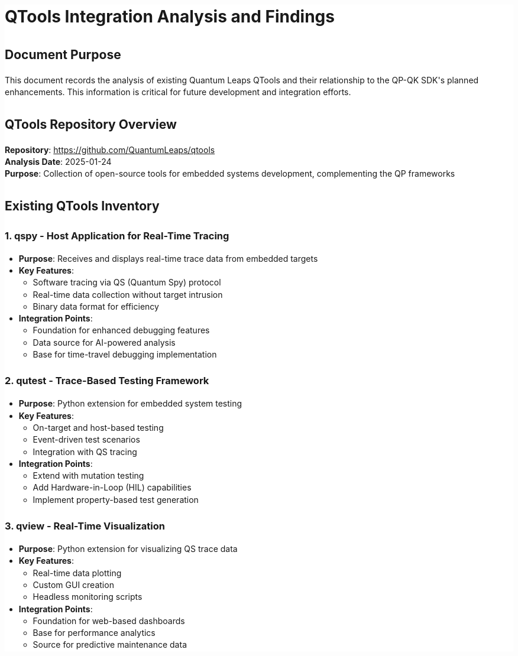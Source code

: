 # QTools Integration Analysis and Findings

## Document Purpose

This document records the analysis of existing Quantum Leaps QTools and their relationship to the QP-QK SDK's planned enhancements. This information is critical for future development and integration efforts.

## QTools Repository Overview

**Repository**: https://github.com/QuantumLeaps/qtools  
**Analysis Date**: 2025-01-24  
**Purpose**: Collection of open-source tools for embedded systems development, complementing the QP frameworks

## Existing QTools Inventory

### 1. qspy - Host Application for Real-Time Tracing
- **Purpose**: Receives and displays real-time trace data from embedded targets
- **Key Features**:
  - Software tracing via QS (Quantum Spy) protocol
  - Real-time data collection without target intrusion
  - Binary data format for efficiency
- **Integration Points**:
  - Foundation for enhanced debugging features
  - Data source for AI-powered analysis
  - Base for time-travel debugging implementation

### 2. qutest - Trace-Based Testing Framework
- **Purpose**: Python extension for embedded system testing
- **Key Features**:
  - On-target and host-based testing
  - Event-driven test scenarios
  - Integration with QS tracing
- **Integration Points**:
  - Extend with mutation testing
  - Add Hardware-in-Loop (HIL) capabilities
  - Implement property-based test generation

### 3. qview - Real-Time Visualization
- **Purpose**: Python extension for visualizing QS trace data
- **Key Features**:
  - Real-time data plotting
  - Custom GUI creation
  - Headless monitoring scripts
- **Integration Points**:
  - Foundation for web-based dashboards
  - Base for performance analytics
  - Source for predictive maintenance data
